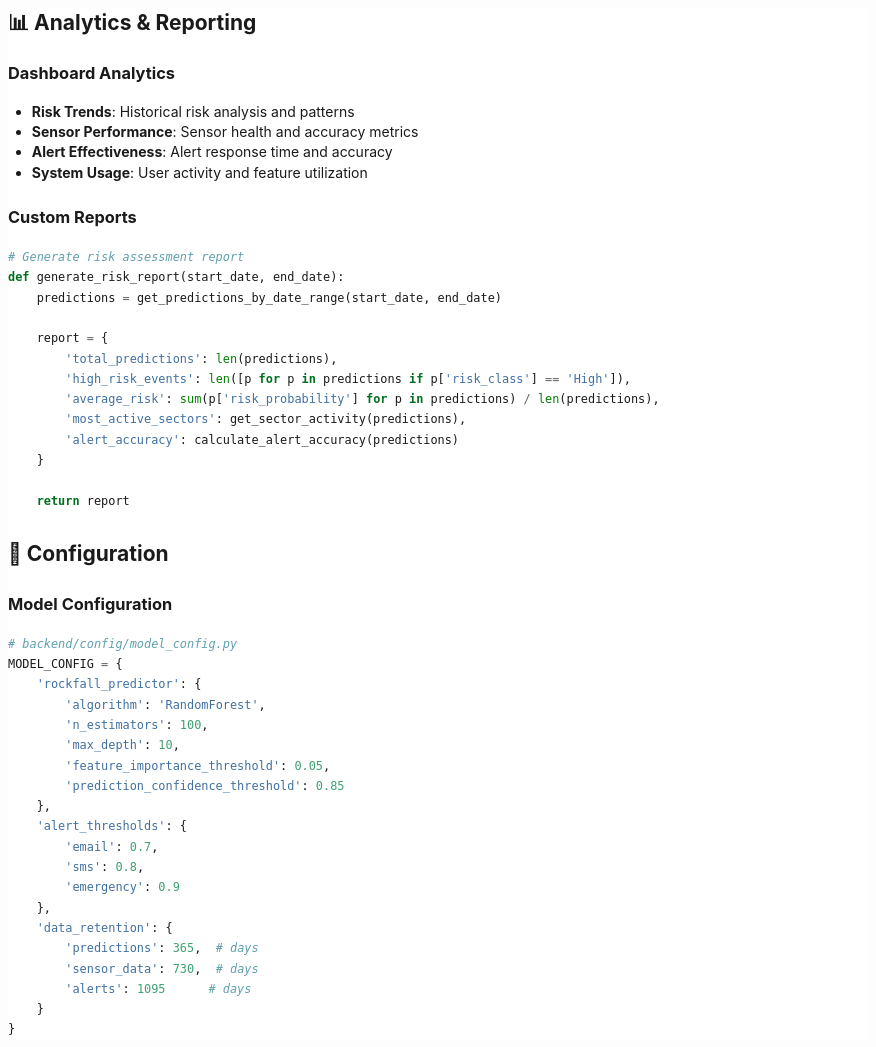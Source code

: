 ## 📊 Analytics & Reporting

### Dashboard Analytics
- **Risk Trends**: Historical risk analysis and patterns
- **Sensor Performance**: Sensor health and accuracy metrics
- **Alert Effectiveness**: Alert response time and accuracy
- **System Usage**: User activity and feature utilization

### Custom Reports
```python
# Generate risk assessment report
def generate_risk_report(start_date, end_date):
    predictions = get_predictions_by_date_range(start_date, end_date)
    
    report = {
        'total_predictions': len(predictions),
        'high_risk_events': len([p for p in predictions if p['risk_class'] == 'High']),
        'average_risk': sum(p['risk_probability'] for p in predictions) / len(predictions),
        'most_active_sectors': get_sector_activity(predictions),
        'alert_accuracy': calculate_alert_accuracy(predictions)
    }
    
    return report
```

## 🔧 Configuration

### Model Configuration
```python
# backend/config/model_config.py
MODEL_CONFIG = {
    'rockfall_predictor': {
        'algorithm': 'RandomForest',
        'n_estimators': 100,
        'max_depth': 10,
        'feature_importance_threshold': 0.05,
        'prediction_confidence_threshold': 0.85
    },
    'alert_thresholds': {
        'email': 0.7,
        'sms': 0.8,
        'emergency': 0.9
    },
    'data_retention': {
        'predictions': 365,  # days
        'sensor_data': 730,  # days
        'alerts': 1095      # days
    }
}
```
